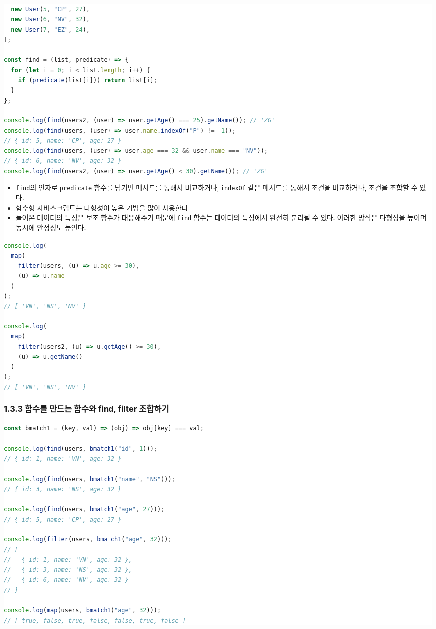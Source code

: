 ```js
  new User(5, "CP", 27),
  new User(6, "NV", 32),
  new User(7, "EZ", 24),
];

const find = (list, predicate) => {
  for (let i = 0; i < list.length; i++) {
    if (predicate(list[i])) return list[i];
  }
};

console.log(find(users2, (user) => user.getAge() === 25).getName()); // 'ZG'
console.log(find(users, (user) => user.name.indexOf("P") != -1));
// { id: 5, name: 'CP', age: 27 }
console.log(find(users, (user) => user.age === 32 && user.name === "NV"));
// { id: 6, name: 'NV', age: 32 }
console.log(find(users2, (user) => user.getAge() < 30).getName()); // 'ZG'
```

- `find`의 인자로 `predicate` 함수를 넘기면 메서드를 통해서 비교하거나, `indexOf` 같은 메서드를 통해서 조건을 비교하거나, 조건을 조합할 수 있다.
- 함수형 자바스크립트는 다형성이 높은 기법을 많이 사용한다.
- 들어온 데이터의 특성은 보조 함수가 대응해주기 때문에 `find` 함수는 데이터의 특성에서 완전히 분리될 수 있다. 이러한 방식은 다형성을 높이며 동시에 안정성도 높인다.

```js
console.log(
  map(
    filter(users, (u) => u.age >= 30),
    (u) => u.name
  )
);
// [ 'VN', 'NS', 'NV' ]

console.log(
  map(
    filter(users2, (u) => u.getAge() >= 30),
    (u) => u.getName()
  )
);
// [ 'VN', 'NS', 'NV' ]
```

### 1.3.3 함수를 만드는 함수와 find, filter 조합하기

```js
const bmatch1 = (key, val) => (obj) => obj[key] === val;

console.log(find(users, bmatch1("id", 1)));
// { id: 1, name: 'VN', age: 32 }

console.log(find(users, bmatch1("name", "NS")));
// { id: 3, name: 'NS', age: 32 }

console.log(find(users, bmatch1("age", 27)));
// { id: 5, name: 'CP', age: 27 }

console.log(filter(users, bmatch1("age", 32)));
// [
//   { id: 1, name: 'VN', age: 32 },
//   { id: 3, name: 'NS', age: 32 },
//   { id: 6, name: 'NV', age: 32 }
// ]

console.log(map(users, bmatch1("age", 32)));
// [ true, false, true, false, false, true, false ]
```